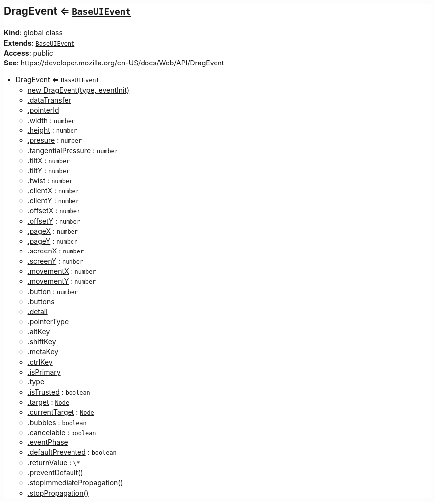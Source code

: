 
<a name="dragevent" id="dragevent"></a>

## DragEvent ⇐ [`BaseUIEvent`](#baseuievent)
**Kind**: global class  
**Extends**: [`BaseUIEvent`](#baseuievent)  
**Access**: public  
**See**: https://developer.mozilla.org/en-US/docs/Web/API/DragEvent  

* [DragEvent](#dragevent) ⇐ [`BaseUIEvent`](#baseuievent)
    * [new DragEvent(type, eventInit)](#new-dragevent-new)
    * [.dataTransfer](#dragevent-datatransfer)
    * [.pointerId](#baseuievent-pointerid)
    * [.width](#baseuievent-width) : `number`
    * [.height](#baseuievent-height) : `number`
    * [.presure](#baseuievent-presure) : `number`
    * [.tangentialPressure](#baseuievent-tangentialpressure) : `number`
    * [.tiltX](#baseuievent-tiltx) : `number`
    * [.tiltY](#baseuievent-tilty) : `number`
    * [.twist](#baseuievent-twist) : `number`
    * [.clientX](#baseuievent-clientx) : `number`
    * [.clientY](#baseuievent-clienty) : `number`
    * [.offsetX](#baseuievent-offsetx) : `number`
    * [.offsetY](#baseuievent-offsety) : `number`
    * [.pageX](#baseuievent-pagex) : `number`
    * [.pageY](#baseuievent-pagey) : `number`
    * [.screenX](#baseuievent-screenx) : `number`
    * [.screenY](#baseuievent-screeny) : `number`
    * [.movementX](#baseuievent-movementx) : `number`
    * [.movementY](#baseuievent-movementy) : `number`
    * [.button](#baseuievent-button) : `number`
    * [.buttons](#baseuievent-buttons)
    * [.detail](#baseuievent-detail)
    * [.pointerType](#baseuievent-pointertype)
    * [.altKey](#baseuievent-altkey)
    * [.shiftKey](#baseuievent-shiftkey)
    * [.metaKey](#baseuievent-metakey)
    * [.ctrlKey](#baseuievent-ctrlkey)
    * [.isPrimary](#baseuievent-isprimary)
    * [.type](#event-type)
    * [.isTrusted](#event-istrusted) : `boolean`
    * [.target](#event-target) : [`Node`](#node)
    * [.currentTarget](#event-currenttarget) : [`Node`](#node)
    * [.bubbles](#event-bubbles) : `boolean`
    * [.cancelable](#event-cancelable) : `boolean`
    * [.eventPhase](#event-eventphase)
    * [.defaultPrevented](#event-defaultprevented) : `boolean`
    * [.returnValue](#event-returnvalue) : `\*`
    * [.preventDefault()](#event-preventdefault)
    * [.stopImmediatePropagation()](#event-stopimmediatepropagation)
    * [.stopPropagation()](#event-stoppropagation)
